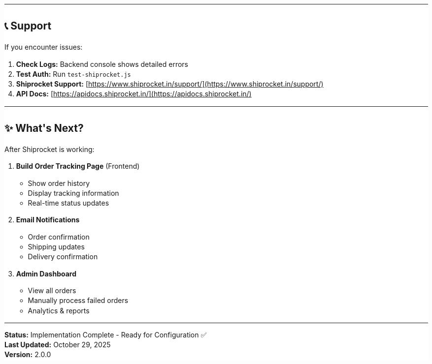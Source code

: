 
---

## 📞 Support

If you encounter issues:

1. **Check Logs:** Backend console shows detailed errors
2. **Test Auth:** Run `test-shiprocket.js`
3. **Shiprocket Support:** [https://www.shiprocket.in/support/](https://www.shiprocket.in/support/)
4. **API Docs:** [https://apidocs.shiprocket.in/](https://apidocs.shiprocket.in/)

---

## ✨ What's Next?

After Shiprocket is working:

1. **Build Order Tracking Page** (Frontend)
   - Show order history
   - Display tracking information
   - Real-time status updates

2. **Email Notifications**
   - Order confirmation
   - Shipping updates
   - Delivery confirmation

3. **Admin Dashboard**
   - View all orders
   - Manually process failed orders
   - Analytics & reports

---

**Status:** Implementation Complete - Ready for Configuration ✅  
**Last Updated:** October 29, 2025  
**Version:** 2.0.0

